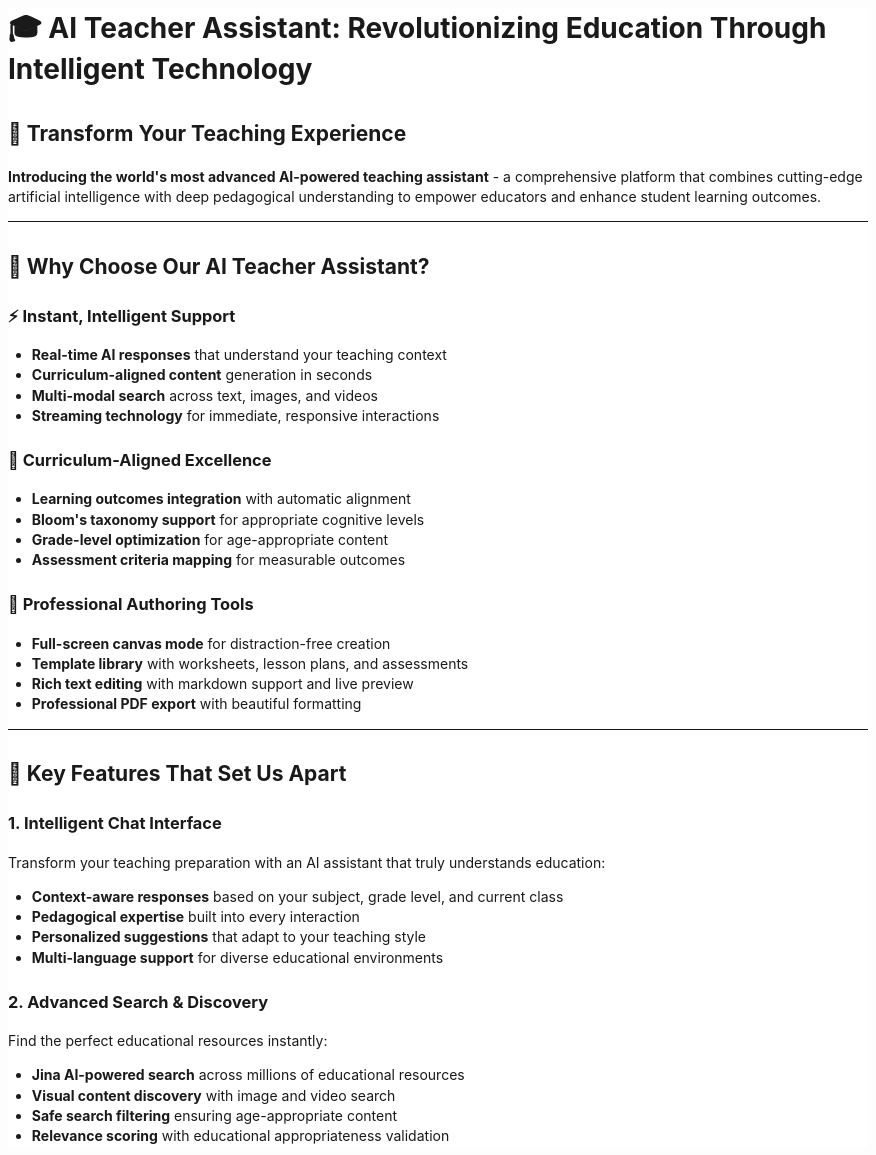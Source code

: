 # 🎓 AI Teacher Assistant: Revolutionizing Education Through Intelligent Technology

## 🌟 Transform Your Teaching Experience

**Introducing the world's most advanced AI-powered teaching assistant** - a comprehensive platform that combines cutting-edge artificial intelligence with deep pedagogical understanding to empower educators and enhance student learning outcomes.

---

## 🚀 Why Choose Our AI Teacher Assistant?

### ⚡ **Instant, Intelligent Support**
- **Real-time AI responses** that understand your teaching context
- **Curriculum-aligned content** generation in seconds
- **Multi-modal search** across text, images, and videos
- **Streaming technology** for immediate, responsive interactions

### 🎯 **Curriculum-Aligned Excellence**
- **Learning outcomes integration** with automatic alignment
- **Bloom's taxonomy support** for appropriate cognitive levels
- **Grade-level optimization** for age-appropriate content
- **Assessment criteria mapping** for measurable outcomes

### 📝 **Professional Authoring Tools**
- **Full-screen canvas mode** for distraction-free creation
- **Template library** with worksheets, lesson plans, and assessments
- **Rich text editing** with markdown support and live preview
- **Professional PDF export** with beautiful formatting

---

## 🎨 Key Features That Set Us Apart

### 1. **Intelligent Chat Interface**
Transform your teaching preparation with an AI assistant that truly understands education:

- **Context-aware responses** based on your subject, grade level, and current class
- **Pedagogical expertise** built into every interaction
- **Personalized suggestions** that adapt to your teaching style
- **Multi-language support** for diverse educational environments

### 2. **Advanced Search & Discovery**
Find the perfect educational resources instantly:

- **Jina AI-powered search** across millions of educational resources
- **Visual content discovery** with image and video search
- **Safe search filtering** ensuring age-appropriate content
- **Relevance scoring** with educational appropriateness validation
